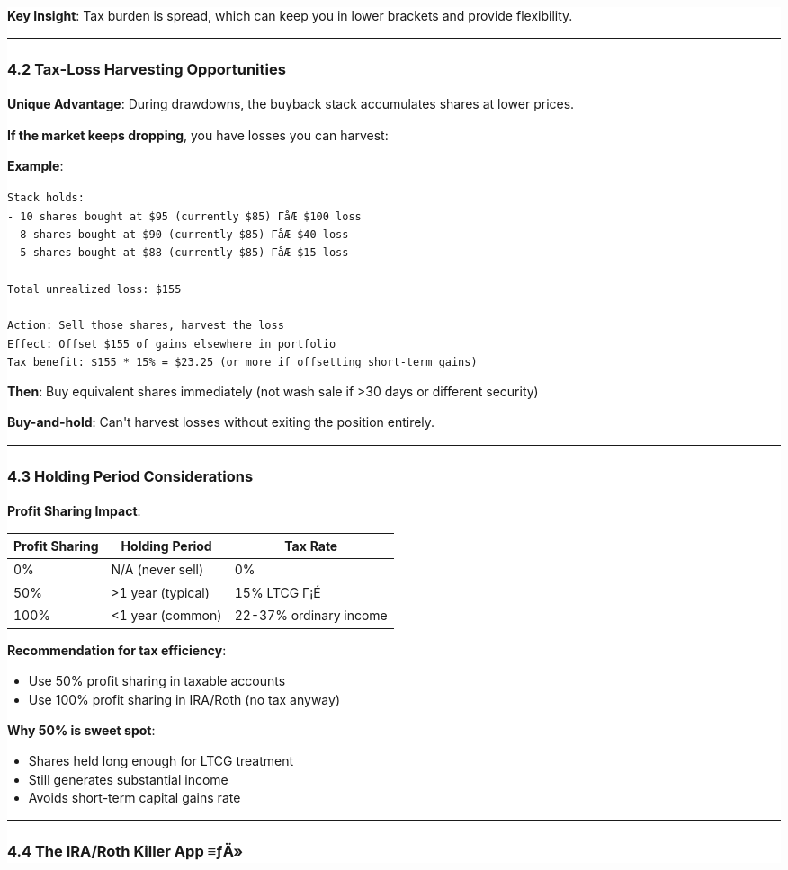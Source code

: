 **Key Insight**: Tax burden is spread, which can keep you in lower brackets and provide flexibility.

---

### 4.2 Tax-Loss Harvesting Opportunities

**Unique Advantage**: During drawdowns, the buyback stack accumulates shares at lower prices.

**If the market keeps dropping**, you have losses you can harvest:

**Example**:
```
Stack holds:
- 10 shares bought at $95 (currently $85) ΓåÆ $100 loss
- 8 shares bought at $90 (currently $85) ΓåÆ $40 loss
- 5 shares bought at $88 (currently $85) ΓåÆ $15 loss

Total unrealized loss: $155

Action: Sell those shares, harvest the loss
Effect: Offset $155 of gains elsewhere in portfolio
Tax benefit: $155 * 15% = $23.25 (or more if offsetting short-term gains)
```

**Then**: Buy equivalent shares immediately (not wash sale if >30 days or different security)

**Buy-and-hold**: Can't harvest losses without exiting the position entirely.

---

### 4.3 Holding Period Considerations

**Profit Sharing Impact**:

| Profit Sharing | Holding Period | Tax Rate |
|----------------|----------------|----------|
| 0% | N/A (never sell) | 0% |
| 50% | >1 year (typical) | 15% LTCG Γ¡É |
| 100% | <1 year (common) | 22-37% ordinary income |

**Recommendation for tax efficiency**:
- Use 50% profit sharing in taxable accounts
- Use 100% profit sharing in IRA/Roth (no tax anyway)

**Why 50% is sweet spot**:
- Shares held long enough for LTCG treatment
- Still generates substantial income
- Avoids short-term capital gains rate

---

### 4.4 The IRA/Roth Killer App ≡ƒÄ»
